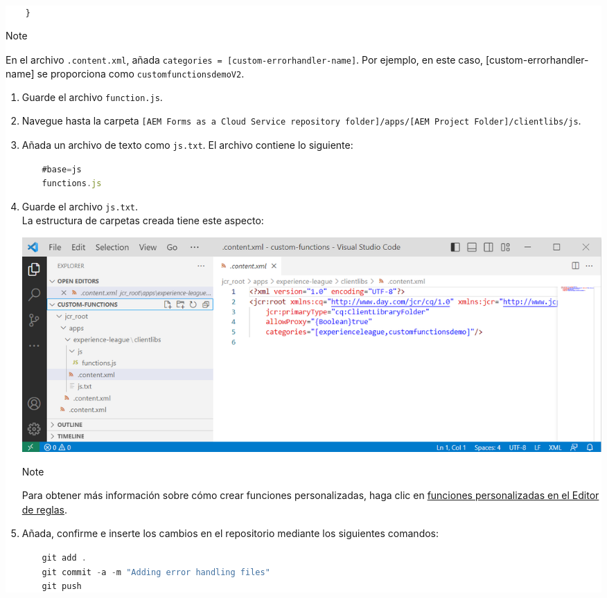    ```javascript
       }
   ```

   >[!NOTE]
   >
   > En el archivo `.content.xml`, añada `categories = [custom-errorhandler-name]`. Por ejemplo, en este caso, [custom-errorhandler-name] se proporciona como `customfunctionsdemoV2`.


1. Guarde el archivo `function.js`.
1. Navegue hasta la carpeta `[AEM Forms as a Cloud Service repository folder]/apps/[AEM Project Folder]/clientlibs/js`. 
1. Añada un archivo de texto como `js.txt`. El archivo contiene lo siguiente:

   ```javascript
       #base=js
       functions.js
   ```

1. Guarde el archivo `js.txt`.\
   La estructura de carpetas creada tiene este aspecto:

   ![Estructura de carpetas de la biblioteca de cliente creada](/help/forms/assets/customclientlibrary_folderstructure.png)

   >[!NOTE]
   >
   > Para obtener más información sobre cómo crear funciones personalizadas, haga clic en [funciones personalizadas en el Editor de reglas](https://experienceleague.adobe.com/docs/experience-manager-cloud-service/content/forms/adaptive-forms-authoring/authoring-adaptive-forms-foundation-components/add-rules-and-use-expressions-in-an-adaptive-form/rule-editor.html?lang=es#write-rules).


1. Añada, confirme e inserte los cambios en el repositorio mediante los siguientes comandos:

   ```javascript
       git add .
       git commit -a -m "Adding error handling files"
       git push
   ```
